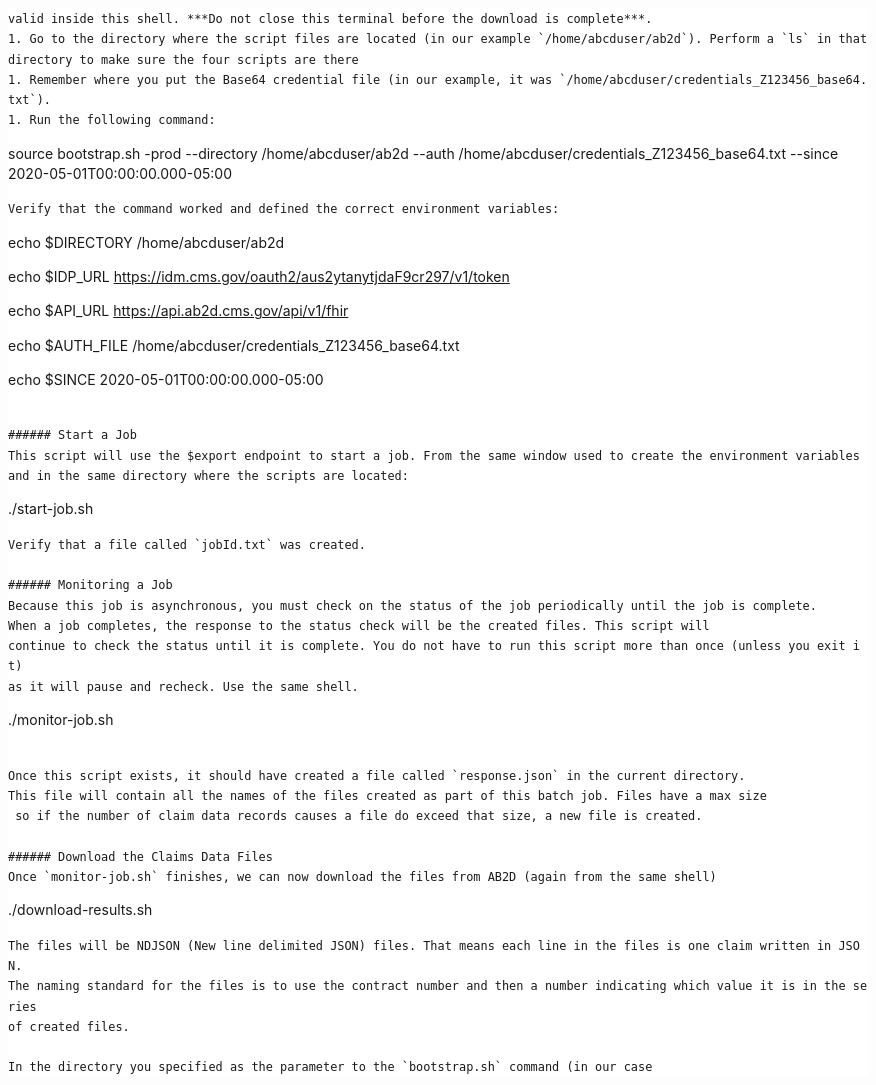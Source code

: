 ```
valid inside this shell. ***Do not close this terminal before the download is complete***.
1. Go to the directory where the script files are located (in our example `/home/abcduser/ab2d`). Perform a `ls` in that directory to make sure the four scripts are there
1. Remember where you put the Base64 credential file (in our example, it was `/home/abcduser/credentials_Z123456_base64.txt`).
1. Run the following command:
```
source bootstrap.sh -prod --directory /home/abcduser/ab2d --auth /home/abcduser/credentials_Z123456_base64.txt --since 2020-05-01T00:00:00.000-05:00
```
Verify that the command worked and defined the correct environment variables:
```
echo $DIRECTORY
/home/abcduser/ab2d

echo $IDP_URL
https://idm.cms.gov/oauth2/aus2ytanytjdaF9cr297/v1/token

echo $API_URL
https://api.ab2d.cms.gov/api/v1/fhir

echo $AUTH_FILE
/home/abcduser/credentials_Z123456_base64.txt

echo $SINCE
2020-05-01T00:00:00.000-05:00
```

###### Start a Job
This script will use the $export endpoint to start a job. From the same window used to create the environment variables and in the same directory where the scripts are located:
```
./start-job.sh
```
Verify that a file called `jobId.txt` was created. 

###### Monitoring a Job
Because this job is asynchronous, you must check on the status of the job periodically until the job is complete.
When a job completes, the response to the status check will be the created files. This script will 
continue to check the status until it is complete. You do not have to run this script more than once (unless you exit it)
as it will pause and recheck. Use the same shell.

```
./monitor-job.sh
```

Once this script exists, it should have created a file called `response.json` in the current directory.
This file will contain all the names of the files created as part of this batch job. Files have a max size
 so if the number of claim data records causes a file do exceed that size, a new file is created.
 
###### Download the Claims Data Files
Once `monitor-job.sh` finishes, we can now download the files from AB2D (again from the same shell)

```
./download-results.sh
```
The files will be NDJSON (New line delimited JSON) files. That means each line in the files is one claim written in JSON.
The naming standard for the files is to use the contract number and then a number indicating which value it is in the series
of created files.

In the directory you specified as the parameter to the `bootstrap.sh` command (in our case 
```